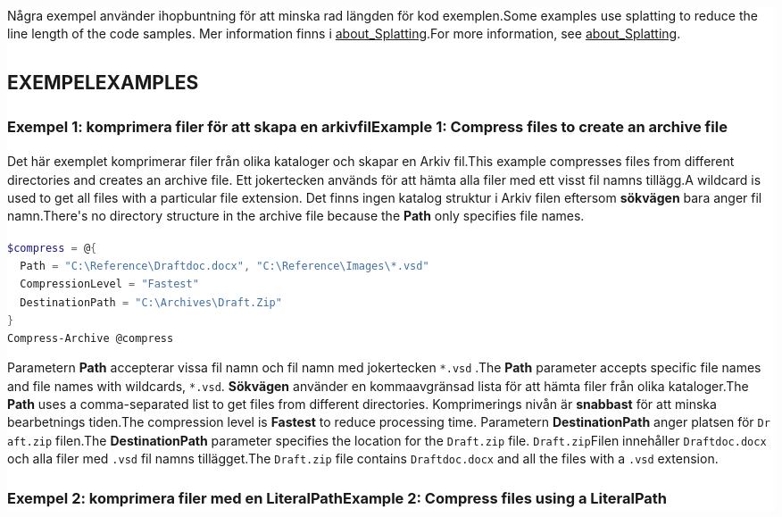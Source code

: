 <span data-ttu-id="e15b3-119">Några exempel använder ihopbuntning för att minska rad längden för kod exemplen.</span><span class="sxs-lookup"><span data-stu-id="e15b3-119">Some examples use splatting to reduce the line length of the code samples.</span></span> <span data-ttu-id="e15b3-120">Mer information finns i [about_Splatting](../Microsoft.PowerShell.Core/About/about_Splatting.md).</span><span class="sxs-lookup"><span data-stu-id="e15b3-120">For more information, see [about_Splatting](../Microsoft.PowerShell.Core/About/about_Splatting.md).</span></span>

## <span data-ttu-id="e15b3-121">EXEMPEL</span><span class="sxs-lookup"><span data-stu-id="e15b3-121">EXAMPLES</span></span>

### <span data-ttu-id="e15b3-122">Exempel 1: komprimera filer för att skapa en arkivfil</span><span class="sxs-lookup"><span data-stu-id="e15b3-122">Example 1: Compress files to create an archive file</span></span>

<span data-ttu-id="e15b3-123">Det här exemplet komprimerar filer från olika kataloger och skapar en Arkiv fil.</span><span class="sxs-lookup"><span data-stu-id="e15b3-123">This example compresses files from different directories and creates an archive file.</span></span> <span data-ttu-id="e15b3-124">Ett jokertecken används för att hämta alla filer med ett visst fil namns tillägg.</span><span class="sxs-lookup"><span data-stu-id="e15b3-124">A wildcard is used to get all files with a particular file extension.</span></span> <span data-ttu-id="e15b3-125">Det finns ingen katalog struktur i Arkiv filen eftersom **sökvägen** bara anger fil namn.</span><span class="sxs-lookup"><span data-stu-id="e15b3-125">There's no directory structure in the archive file because the **Path** only specifies file names.</span></span>

```powershell
$compress = @{
  Path = "C:\Reference\Draftdoc.docx", "C:\Reference\Images\*.vsd"
  CompressionLevel = "Fastest"
  DestinationPath = "C:\Archives\Draft.Zip"
}
Compress-Archive @compress
```

<span data-ttu-id="e15b3-126">Parametern **Path** accepterar vissa fil namn och fil namn med jokertecken `*.vsd` .</span><span class="sxs-lookup"><span data-stu-id="e15b3-126">The **Path** parameter accepts specific file names and file names with wildcards, `*.vsd`.</span></span> <span data-ttu-id="e15b3-127">**Sökvägen** använder en kommaavgränsad lista för att hämta filer från olika kataloger.</span><span class="sxs-lookup"><span data-stu-id="e15b3-127">The **Path** uses a comma-separated list to get files from different directories.</span></span> <span data-ttu-id="e15b3-128">Komprimerings nivån är **snabbast** för att minska bearbetnings tiden.</span><span class="sxs-lookup"><span data-stu-id="e15b3-128">The compression level is **Fastest** to reduce processing time.</span></span> <span data-ttu-id="e15b3-129">Parametern **DestinationPath** anger platsen för `Draft.zip` filen.</span><span class="sxs-lookup"><span data-stu-id="e15b3-129">The **DestinationPath** parameter specifies the location for the `Draft.zip` file.</span></span> <span data-ttu-id="e15b3-130">`Draft.zip`Filen innehåller `Draftdoc.docx` och alla filer med `.vsd` fil namns tillägget.</span><span class="sxs-lookup"><span data-stu-id="e15b3-130">The `Draft.zip` file contains `Draftdoc.docx` and all the files with a `.vsd` extension.</span></span>

### <span data-ttu-id="e15b3-131">Exempel 2: komprimera filer med en LiteralPath</span><span class="sxs-lookup"><span data-stu-id="e15b3-131">Example 2: Compress files using a LiteralPath</span></span>
